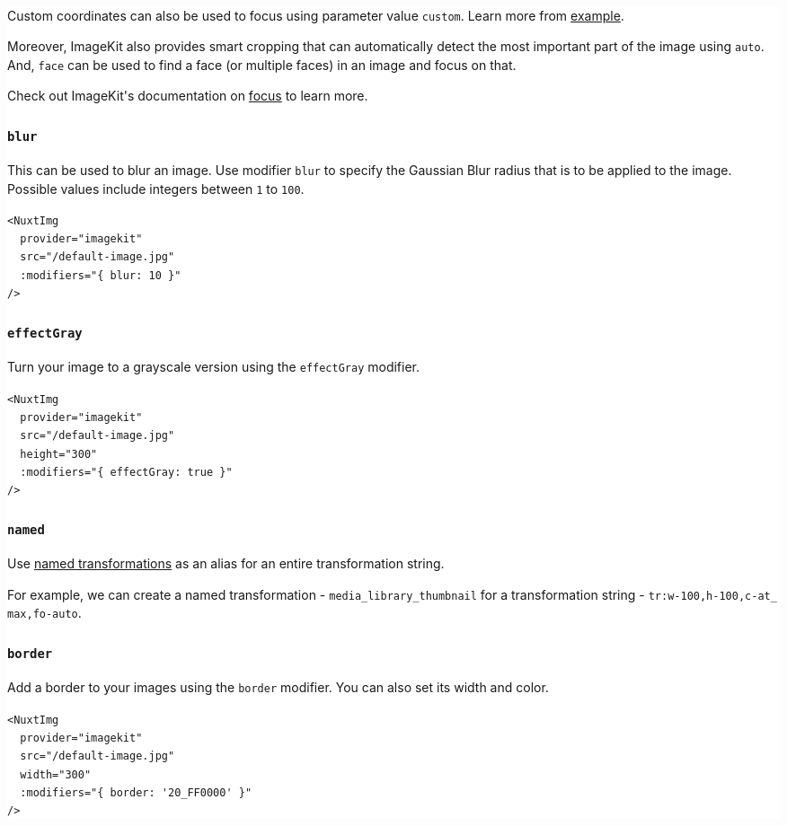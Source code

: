 Custom coordinates can also be used to focus using parameter value `custom`. Learn more from [example](https://docs.imagekit.io/features/image-transformations/resize-crop-and-other-transformations#example-focus-using-custom-coordinates).

Moreover, ImageKit also provides smart cropping that can automatically detect the most important part of the image using `auto`. And, `face` can be used to find a face (or multiple faces) in an image and focus on that.

Check out ImageKit's documentation on [focus](https://docs.imagekit.io/features/image-transformations/resize-crop-and-other-transformations#focus-fo) to learn more.

### `blur`

This can be used to blur an image. Use modifier `blur` to specify the Gaussian Blur radius that is to be applied to the image. Possible values include integers between `1` to `100`.

```vue
<NuxtImg
  provider="imagekit"
  src="/default-image.jpg"
  :modifiers="{ blur: 10 }"
/>
```

### `effectGray`

Turn your image to a grayscale version using the `effectGray` modifier.

```vue
<NuxtImg
  provider="imagekit"
  src="/default-image.jpg"
  height="300"
  :modifiers="{ effectGray: true }"
/>
```

### `named`

Use [named transformations](https://docs.imagekit.io/features/named-transformations) as an alias for an entire transformation string.

For example, we can create a named transformation - `media_library_thumbnail` for a transformation string - `tr:w-100,h-100,c-at_max,fo-auto`.

### `border`

Add a border to your images using the `border` modifier. You can also set its width and color.

```vue
<NuxtImg
  provider="imagekit"
  src="/default-image.jpg"
  width="300"
  :modifiers="{ border: '20_FF0000' }"
/>
```
